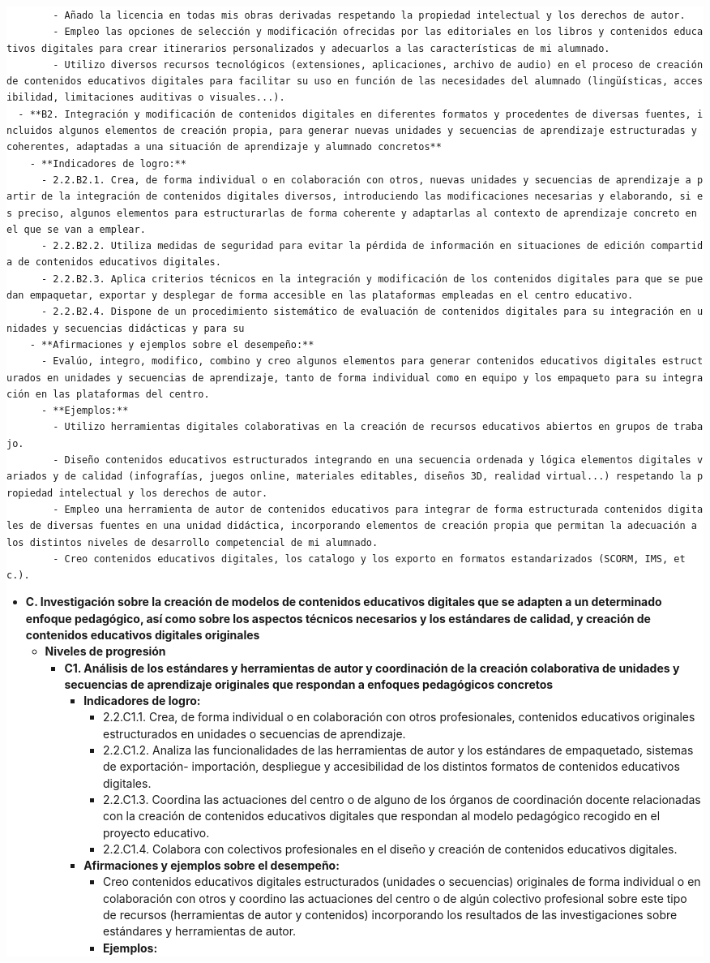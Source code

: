             - Añado la licencia en todas mis obras derivadas respetando la propiedad intelectual y los derechos de autor.
            - Empleo las opciones de selección y modificación ofrecidas por las editoriales en los libros y contenidos educativos digitales para crear itinerarios personalizados y adecuarlos a las características de mi alumnado.
            - Utilizo diversos recursos tecnológicos (extensiones, aplicaciones, archivo de audio) en el proceso de creación de contenidos educativos digitales para facilitar su uso en función de las necesidades del alumnado (lingüísticas, accesibilidad, limitaciones auditivas o visuales...).
      - **B2. Integración y modificación de contenidos digitales en diferentes formatos y procedentes de diversas fuentes, incluidos algunos elementos de creación propia, para generar nuevas unidades y secuencias de aprendizaje estructuradas y coherentes, adaptadas a una situación de aprendizaje y alumnado concretos**
        - **Indicadores de logro:**
          - 2.2.B2.1. Crea, de forma individual o en colaboración con otros, nuevas unidades y secuencias de aprendizaje a partir de la integración de contenidos digitales diversos, introduciendo las modificaciones necesarias y elaborando, si es preciso, algunos elementos para estructurarlas de forma coherente y adaptarlas al contexto de aprendizaje concreto en el que se van a emplear.
          - 2.2.B2.2. Utiliza medidas de seguridad para evitar la pérdida de información en situaciones de edición compartida de contenidos educativos digitales.
          - 2.2.B2.3. Aplica criterios técnicos en la integración y modificación de los contenidos digitales para que se puedan empaquetar, exportar y desplegar de forma accesible en las plataformas empleadas en el centro educativo.
          - 2.2.B2.4. Dispone de un procedimiento sistemático de evaluación de contenidos digitales para su integración en unidades y secuencias didácticas y para su
        - **Afirmaciones y ejemplos sobre el desempeño:**
          - Evalúo, integro, modifico, combino y creo algunos elementos para generar contenidos educativos digitales estructurados en unidades y secuencias de aprendizaje, tanto de forma individual como en equipo y los empaqueto para su integración en las plataformas del centro.
          - **Ejemplos:**
            - Utilizo herramientas digitales colaborativas en la creación de recursos educativos abiertos en grupos de trabajo.
            - Diseño contenidos educativos estructurados integrando en una secuencia ordenada y lógica elementos digitales variados y de calidad (infografías, juegos online, materiales editables, diseños 3D, realidad virtual...) respetando la propiedad intelectual y los derechos de autor.
            - Empleo una herramienta de autor de contenidos educativos para integrar de forma estructurada contenidos digitales de diversas fuentes en una unidad didáctica, incorporando elementos de creación propia que permitan la adecuación a los distintos niveles de desarrollo competencial de mi alumnado.
            - Creo contenidos educativos digitales, los catalogo y los exporto en formatos estandarizados (SCORM, IMS, etc.).
  - **C. Investigación sobre la creación de modelos de contenidos educativos digitales que se adapten a un determinado enfoque pedagógico, así como sobre los aspectos técnicos necesarios y los estándares de calidad, y creación de contenidos educativos digitales originales**
    - **Niveles de progresión**
      - **C1. Análisis de los estándares y herramientas de autor y coordinación de la creación colaborativa de unidades y secuencias de aprendizaje originales que respondan a enfoques pedagógicos concretos**
        - **Indicadores de logro:**
          - 2.2.C1.1. Crea, de forma individual o en colaboración con otros profesionales, contenidos educativos originales estructurados en unidades o secuencias de aprendizaje.
          - 2.2.C1.2. Analiza las funcionalidades de las herramientas de autor y los estándares de empaquetado, sistemas de exportación- importación, despliegue y accesibilidad de los distintos formatos de contenidos educativos digitales.
          - 2.2.C1.3. Coordina las actuaciones del centro o de alguno de los órganos de coordinación docente relacionadas con la creación de contenidos educativos digitales que respondan al modelo pedagógico recogido en el proyecto educativo.
          - 2.2.C1.4. Colabora con colectivos profesionales en el diseño y creación de contenidos educativos digitales.
        - **Afirmaciones y ejemplos sobre el desempeño:**
          - Creo contenidos educativos digitales estructurados (unidades o secuencias) originales de forma individual o en colaboración con otros y coordino las actuaciones del centro o de algún colectivo profesional sobre este tipo de recursos (herramientas de autor y contenidos) incorporando los resultados de las investigaciones sobre estándares y herramientas de autor.
          - **Ejemplos:**